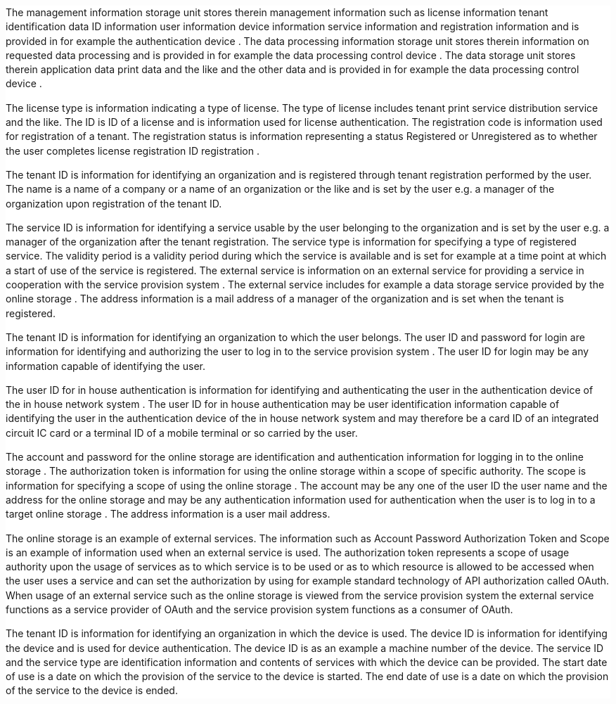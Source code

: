 The management information storage unit stores therein management information such as license information tenant identification data ID information user information device information service information and registration information and is provided in for example the authentication device . The data processing information storage unit stores therein information on requested data processing and is provided in for example the data processing control device . The data storage unit stores therein application data print data and the like and the other data and is provided in for example the data processing control device .

The license type is information indicating a type of license. The type of license includes tenant print service distribution service and the like. The ID is ID of a license and is information used for license authentication. The registration code is information used for registration of a tenant. The registration status is information representing a status Registered or Unregistered as to whether the user completes license registration ID registration .

The tenant ID is information for identifying an organization and is registered through tenant registration performed by the user. The name is a name of a company or a name of an organization or the like and is set by the user e.g. a manager of the organization upon registration of the tenant ID.

The service ID is information for identifying a service usable by the user belonging to the organization and is set by the user e.g. a manager of the organization after the tenant registration. The service type is information for specifying a type of registered service. The validity period is a validity period during which the service is available and is set for example at a time point at which a start of use of the service is registered. The external service is information on an external service for providing a service in cooperation with the service provision system . The external service includes for example a data storage service provided by the online storage . The address information is a mail address of a manager of the organization and is set when the tenant is registered.

The tenant ID is information for identifying an organization to which the user belongs. The user ID and password for login are information for identifying and authorizing the user to log in to the service provision system . The user ID for login may be any information capable of identifying the user.

The user ID for in house authentication is information for identifying and authenticating the user in the authentication device of the in house network system . The user ID for in house authentication may be user identification information capable of identifying the user in the authentication device of the in house network system and may therefore be a card ID of an integrated circuit IC card or a terminal ID of a mobile terminal or so carried by the user.

The account and password for the online storage are identification and authentication information for logging in to the online storage . The authorization token is information for using the online storage within a scope of specific authority. The scope is information for specifying a scope of using the online storage . The account may be any one of the user ID the user name and the address for the online storage and may be any authentication information used for authentication when the user is to log in to a target online storage . The address information is a user mail address.

The online storage is an example of external services. The information such as Account Password Authorization Token and Scope is an example of information used when an external service is used. The authorization token represents a scope of usage authority upon the usage of services as to which service is to be used or as to which resource is allowed to be accessed when the user uses a service and can set the authorization by using for example standard technology of API authorization called OAuth. When usage of an external service such as the online storage is viewed from the service provision system the external service functions as a service provider of OAuth and the service provision system functions as a consumer of OAuth.

The tenant ID is information for identifying an organization in which the device is used. The device ID is information for identifying the device and is used for device authentication. The device ID is as an example a machine number of the device. The service ID and the service type are identification information and contents of services with which the device can be provided. The start date of use is a date on which the provision of the service to the device is started. The end date of use is a date on which the provision of the service to the device is ended.
